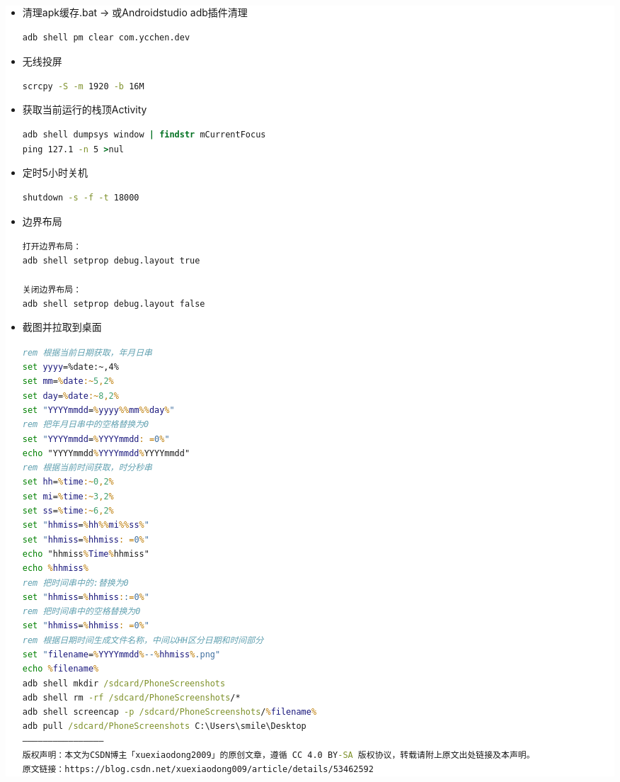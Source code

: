 - 清理apk缓存.bat -> 或Androidstudio adb插件清理
    ```bat
    adb shell pm clear com.ycchen.dev
    ```

- 无线投屏
    ```bat
    scrcpy -S -m 1920 -b 16M
    ```

- 获取当前运行的栈顶Activity
    ```bat
    adb shell dumpsys window | findstr mCurrentFocus
    ping 127.1 -n 5 >nul
    ```

- 定时5小时关机
    ```bat
    shutdown -s -f -t 18000
    ```

- 边界布局
    ```bat
    打开边界布局：
    adb shell setprop debug.layout true

    关闭边界布局：
    adb shell setprop debug.layout false
    ```

- 截图并拉取到桌面
    ```bat
    rem 根据当前日期获取，年月日串
    set yyyy=%date:~,4%
    set mm=%date:~5,2%
    set day=%date:~8,2%
    set "YYYYmmdd=%yyyy%%mm%%day%"
    rem 把年月日串中的空格替换为0
    set "YYYYmmdd=%YYYYmmdd: =0%"
    echo "YYYYmmdd%YYYYmmdd%YYYYmmdd"
    rem 根据当前时间获取，时分秒串
    set hh=%time:~0,2%
    set mi=%time:~3,2%
    set ss=%time:~6,2%
    set "hhmiss=%hh%%mi%%ss%"
    set "hhmiss=%hhmiss: =0%"
    echo "hhmiss%Time%hhmiss"
    echo %hhmiss%
    rem 把时间串中的:替换为0
    set "hhmiss=%hhmiss::=0%"
    rem 把时间串中的空格替换为0
    set "hhmiss=%hhmiss: =0%"
    rem 根据日期时间生成文件名称，中间以HH区分日期和时间部分
    set "filename=%YYYYmmdd%--%hhmiss%.png"
    echo %filename%
    adb shell mkdir /sdcard/PhoneScreenshots
    adb shell rm -rf /sdcard/PhoneScreenshots/*
    adb shell screencap -p /sdcard/PhoneScreenshots/%filename%
    adb pull /sdcard/PhoneScreenshots C:\Users\smile\Desktop
    ————————————————
    版权声明：本文为CSDN博主「xuexiaodong2009」的原创文章，遵循 CC 4.0 BY-SA 版权协议，转载请附上原文出处链接及本声明。
    原文链接：https://blog.csdn.net/xuexiaodong009/article/details/53462592

